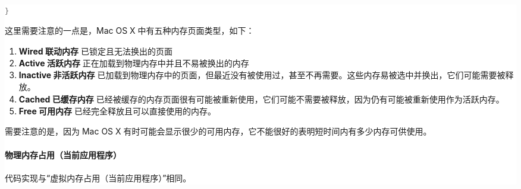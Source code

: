 ```cpp
}
```

这里需要注意的一点是，Mac OS X 中有五种内存页面类型，如下：

1. **Wired 联动内存** 已锁定且无法换出的页面
2. **Active 活跃内存** 正在加载到物理内存中并且不易被换出的内存
3. **Inactive 非活跃内存** 已加载到物理内存中的页面，但最近没有被使用过，甚至不再需要。这些内存易被选中并换出，它们可能需要被释放。
4. **Cached 已缓存内存** 已经被缓存的内存页面很有可能被重新使用，它们可能不需要被释放，因为仍有可能被重新使用作为活跃内存。
5. **Free 可用内存** 已经完全释放且可以直接使用的内存。

需要注意的是，因为 Mac OS X 有时可能会显示很少的可用内存，它不能很好的表明短时间内有多少内存可供使用。

#### 物理内存占用（当前应用程序）

代码实现与“虚拟内存占用（当前应用程序）”相同。

